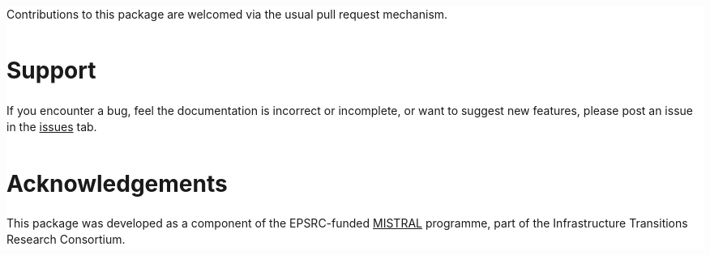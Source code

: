 Contributions to this package are welcomed via the usual pull request mechanism.

# Support

If you encounter a bug, feel the documentation is incorrect or incomplete, or want to suggest new features, please post an issue in the [issues](https://github.com/nismod/ukpopulation/issues) tab. 

# Acknowledgements
This package was developed as a component of the EPSRC-funded [MISTRAL](https://www.itrc.org.uk/) programme, part of the Infrastructure Transitions Research Consortium.
